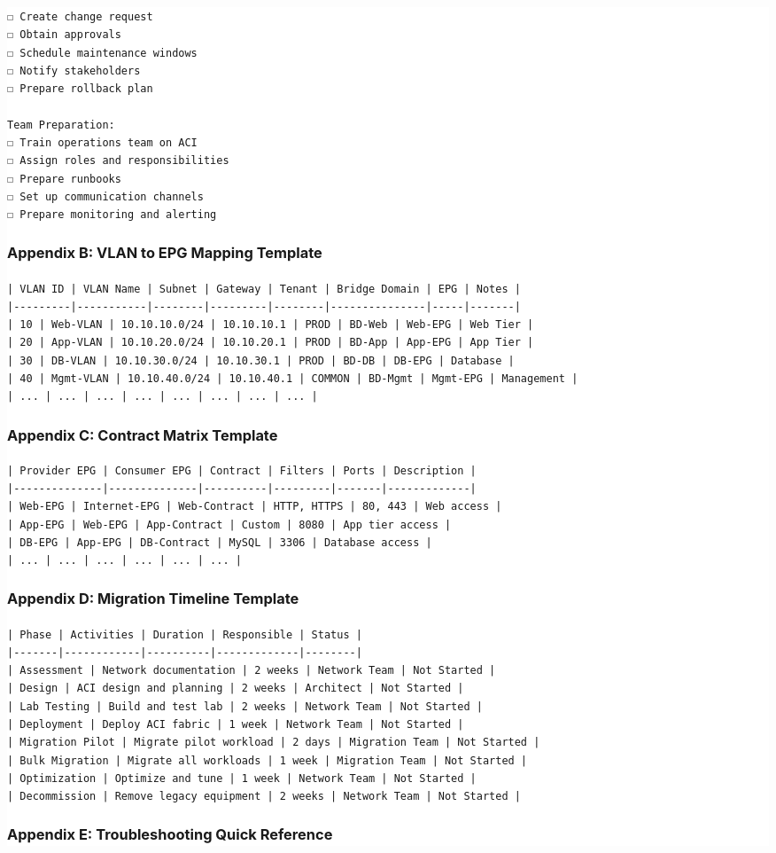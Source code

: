 ```
☐ Create change request
☐ Obtain approvals
☐ Schedule maintenance windows
☐ Notify stakeholders
☐ Prepare rollback plan

Team Preparation:
☐ Train operations team on ACI
☐ Assign roles and responsibilities
☐ Prepare runbooks
☐ Set up communication channels
☐ Prepare monitoring and alerting
```

### Appendix B: VLAN to EPG Mapping Template

```
| VLAN ID | VLAN Name | Subnet | Gateway | Tenant | Bridge Domain | EPG | Notes |
|---------|-----------|--------|---------|--------|---------------|-----|-------|
| 10 | Web-VLAN | 10.10.10.0/24 | 10.10.10.1 | PROD | BD-Web | Web-EPG | Web Tier |
| 20 | App-VLAN | 10.10.20.0/24 | 10.10.20.1 | PROD | BD-App | App-EPG | App Tier |
| 30 | DB-VLAN | 10.10.30.0/24 | 10.10.30.1 | PROD | BD-DB | DB-EPG | Database |
| 40 | Mgmt-VLAN | 10.10.40.0/24 | 10.10.40.1 | COMMON | BD-Mgmt | Mgmt-EPG | Management |
| ... | ... | ... | ... | ... | ... | ... | ... |
```

### Appendix C: Contract Matrix Template

```
| Provider EPG | Consumer EPG | Contract | Filters | Ports | Description |
|--------------|--------------|----------|---------|-------|-------------|
| Web-EPG | Internet-EPG | Web-Contract | HTTP, HTTPS | 80, 443 | Web access |
| App-EPG | Web-EPG | App-Contract | Custom | 8080 | App tier access |
| DB-EPG | App-EPG | DB-Contract | MySQL | 3306 | Database access |
| ... | ... | ... | ... | ... | ... |
```

### Appendix D: Migration Timeline Template

```
| Phase | Activities | Duration | Responsible | Status |
|-------|------------|----------|-------------|--------|
| Assessment | Network documentation | 2 weeks | Network Team | Not Started |
| Design | ACI design and planning | 2 weeks | Architect | Not Started |
| Lab Testing | Build and test lab | 2 weeks | Network Team | Not Started |
| Deployment | Deploy ACI fabric | 1 week | Network Team | Not Started |
| Migration Pilot | Migrate pilot workload | 2 days | Migration Team | Not Started |
| Bulk Migration | Migrate all workloads | 1 week | Migration Team | Not Started |
| Optimization | Optimize and tune | 1 week | Network Team | Not Started |
| Decommission | Remove legacy equipment | 2 weeks | Network Team | Not Started |
```

### Appendix E: Troubleshooting Quick Reference
